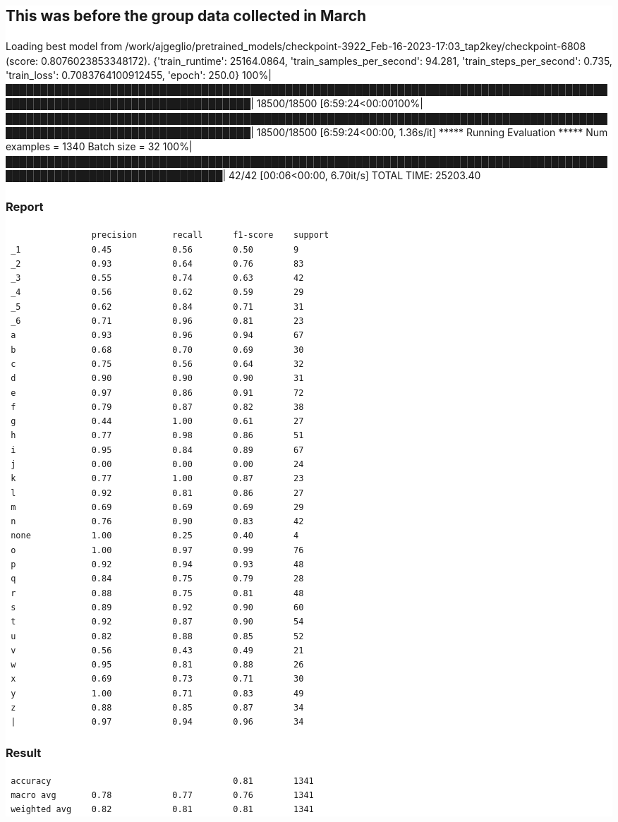    
## This was before the group data collected in March
Loading best model from /work/ajgeglio/pretrained_models/checkpoint-3922_Feb-16-2023-17:03_tap2key/checkpoint-6808 (score: 0.8076023853348172).
{'train_runtime': 25164.0864, 'train_samples_per_second': 94.281, 'train_steps_per_second': 0.735, 'train_loss': 0.7083764100912455, 'epoch': 250.0}
100%|█████████████████████████████████████████████████████████████████████████████████████████████████████████████████████████| 18500/18500 [6:59:24<00:00100%|█████████████████████████████████████████████████████████████████████████████████████████████████████████████████████████| 18500/18500 [6:59:24<00:00,  1.36s/it]
***** Running Evaluation *****
Num examples = 1340
Batch size = 32
100%|█████████████████████████████████████████████████████████████████████████████████████████████████████████████████████| 42/42 [00:06<00:00,  6.70it/s]
TOTAL TIME: 25203.40
### Report
	               	 precision   	 recall    	 f1-score  	 support   
	 _1            	 0.45        	 0.56      	 0.50      	 9         
	 _2            	 0.93        	 0.64      	 0.76      	 83        
	 _3            	 0.55        	 0.74      	 0.63      	 42        
	 _4            	 0.56        	 0.62      	 0.59      	 29        
	 _5            	 0.62        	 0.84      	 0.71      	 31        
	 _6            	 0.71        	 0.96      	 0.81      	 23        
	 a             	 0.93        	 0.96      	 0.94      	 67        
	 b             	 0.68        	 0.70      	 0.69      	 30        
	 c             	 0.75        	 0.56      	 0.64      	 32        
	 d             	 0.90        	 0.90      	 0.90      	 31        
	 e             	 0.97        	 0.86      	 0.91      	 72        
	 f             	 0.79        	 0.87      	 0.82      	 38        
	 g             	 0.44        	 1.00      	 0.61      	 27        
	 h             	 0.77        	 0.98      	 0.86      	 51        
	 i             	 0.95        	 0.84      	 0.89      	 67        
	 j             	 0.00        	 0.00      	 0.00      	 24        
	 k             	 0.77        	 1.00      	 0.87      	 23        
	 l             	 0.92        	 0.81      	 0.86      	 27        
	 m             	 0.69        	 0.69      	 0.69      	 29        
	 n             	 0.76        	 0.90      	 0.83      	 42        
	 none          	 1.00        	 0.25      	 0.40      	 4         
	 o             	 1.00        	 0.97      	 0.99      	 76        
	 p             	 0.92        	 0.94      	 0.93      	 48        
	 q             	 0.84        	 0.75      	 0.79      	 28        
	 r             	 0.88        	 0.75      	 0.81      	 48        
	 s             	 0.89        	 0.92      	 0.90      	 60        
	 t             	 0.92        	 0.87      	 0.90      	 54        
	 u             	 0.82        	 0.88      	 0.85      	 52        
	 v             	 0.56        	 0.43      	 0.49      	 21        
	 w             	 0.95        	 0.81      	 0.88      	 26        
	 x             	 0.69        	 0.73      	 0.71      	 30        
	 y             	 1.00        	 0.71      	 0.83      	 49        
	 z             	 0.88        	 0.85      	 0.87      	 34        
	 |	             0.97        	 0.94      	 0.96      	 34        
### Result					
	 accuracy      	             	           	 0.81      	 1341      
	 macro avg     	 0.78        	 0.77      	 0.76      	 1341      
	 weighted avg  	 0.82        	 0.81      	 0.81      	 1341      
